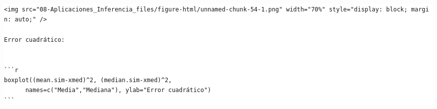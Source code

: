     <img src="08-Aplicaciones_Inferencia_files/figure-html/unnamed-chunk-54-1.png" width="70%" style="display: block; margin: auto;" />
    
    Error cuadrático:
    
    
    ```r
    boxplot((mean.sim-xmed)^2, (median.sim-xmed)^2, 
          names=c("Media","Mediana"), ylab="Error cuadrático")
    ```
    